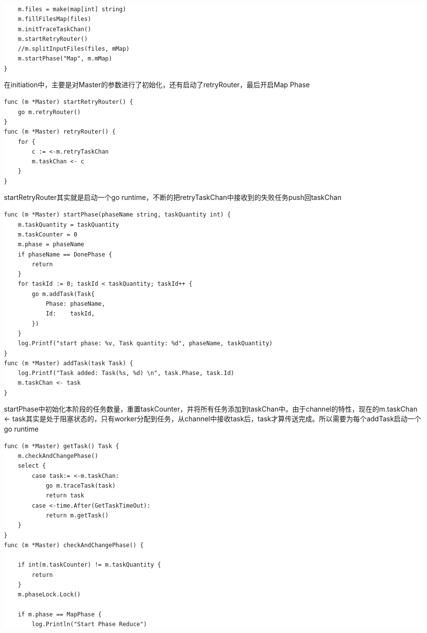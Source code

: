 ```
	m.files = make(map[int] string)
	m.fillFilesMap(files)
	m.initTraceTaskChan()
	m.startRetryRouter()
	//m.splitInputFiles(files, mMap)
	m.startPhase("Map", m.mMap)
}
```
在initiation中，主要是对Master的参数进行了初始化，还有启动了retryRouter，最后开启Map Phase
```
func (m *Master) startRetryRouter() {
	go m.retryRouter()
}
func (m *Master) retryRouter() {
	for {
		c := <-m.retryTaskChan
		m.taskChan <- c
	}
}
```
startRetryRouter其实就是启动一个go runtime，不断的把retryTaskChan中接收到的失败任务push回taskChan
```
func (m *Master) startPhase(phaseName string, taskQuantity int) {
	m.taskQuantity = taskQuantity
	m.taskCounter = 0
	m.phase = phaseName
	if phaseName == DonePhase {
		return
	}
	for taskId := 0; taskId < taskQuantity; taskId++ {
		go m.addTask(Task{
			Phase: phaseName,
			Id:    taskId,
		})
	}
	log.Printf("start phase: %v, Task quantity: %d", phaseName, taskQuantity)
}
func (m *Master) addTask(task Task) {
	log.Printf("Task added: Task(%s, %d) \n", task.Phase, task.Id)
	m.taskChan <- task
}
```
startPhase中初始化本阶段的任务数量，重置taskCounter，并将所有任务添加到taskChan中。由于channel的特性，现在的m.taskChan <- task其实是处于阻塞状态的，只有worker分配到任务，从channel中接收task后，task才算传送完成。所以需要为每个addTask启动一个go runtime
```
func (m *Master) getTask() Task {
	m.checkAndChangePhase()
	select {
		case task:= <-m.taskChan:
			go m.traceTask(task)
			return task
		case <-time.After(GetTaskTimeOut):
			return m.getTask()
	}
}
func (m *Master) checkAndChangePhase() {

	if int(m.taskCounter) != m.taskQuantity {
		return
	}
	m.phaseLock.Lock()

	if m.phase == MapPhase {
		log.Println("Start Phase Reduce")
```